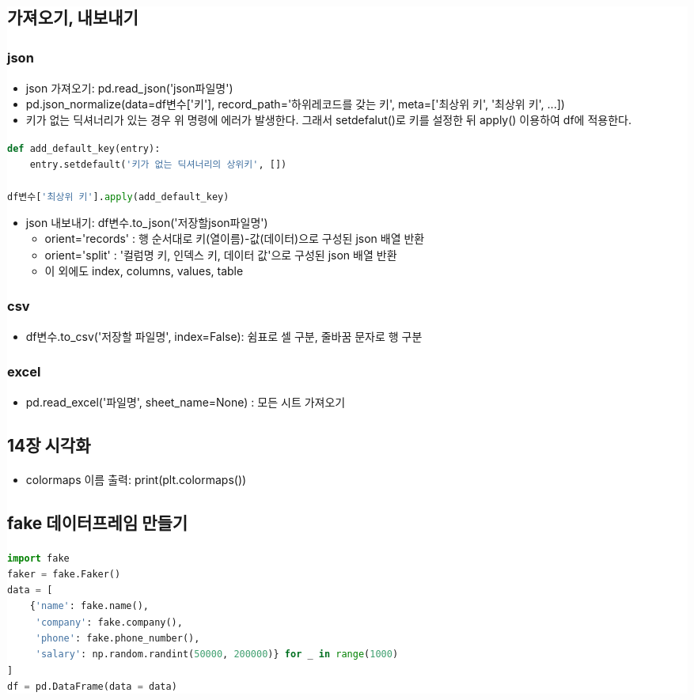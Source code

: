 ## 가져오기, 내보내기

### json

- json 가져오기: pd.read_json('json파일명')
- pd.json_normalize(data=df변수['키'], record_path='하위레코드를 갖는 키', meta=['최상위 키', '최상위 키', ...])
- 키가 없는 딕셔너리가 있는 경우 위 명령에 에러가 발생한다. 그래서 setdefalut()로 키를 설정한 뒤 apply() 이용하여 df에 적용한다.

```python
def add_default_key(entry):
    entry.setdefault('키가 없는 딕셔너리의 상위키', [])

df변수['최상위 키'].apply(add_default_key)
```

- json 내보내기: df변수.to_json('저장할json파일명')
  - orient='records' : 행 순서대로 키(열이름)-값(데이터)으로 구성된 json 배열 반환
  - orient='split' : '컬럼명 키, 인덱스 키, 데이터 값'으로 구성된 json 배열 반환
  - 이 외에도 index, columns, values, table 

### csv

- df변수.to_csv('저장할 파일명', index=False): 쉼표로 셀 구분, 줄바꿈 문자로 행 구분

### excel

- pd.read_excel('파일명', sheet_name=None) : 모든 시트 가져오기


## 14장 시각화

- colormaps 이름 출력: print(plt.colormaps())

## fake 데이터프레임 만들기

```python
import fake
faker = fake.Faker()
data = [
    {'name': fake.name(),
     'company': fake.company(),
     'phone': fake.phone_number(),
     'salary': np.random.randint(50000, 200000)} for _ in range(1000)
]
df = pd.DataFrame(data = data)
```
